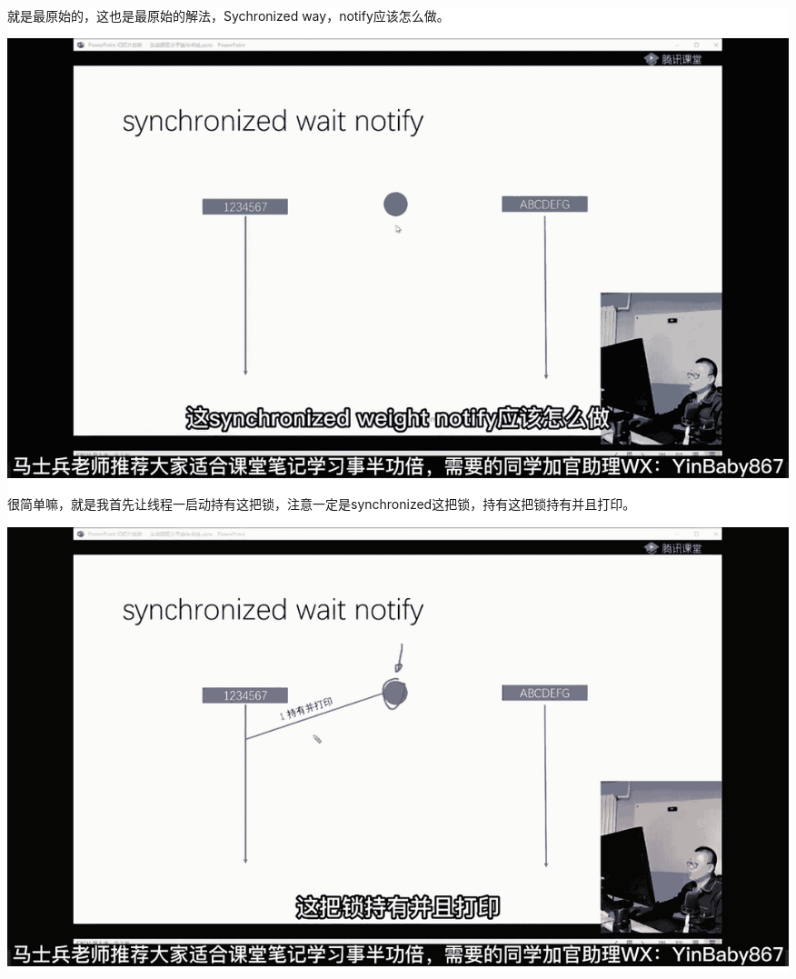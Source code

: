 就是最原始的，这也是最原始的解法，Sychronized way，notify应该怎么做。

![](img/b3d3785518a6e2cbdfa842759793b8ae_169.png)

很简单嘛，就是我首先让线程一启动持有这把锁，注意一定是synchronized这把锁，持有这把锁持有并且打印。



![](img/b3d3785518a6e2cbdfa842759793b8ae_171.png)
